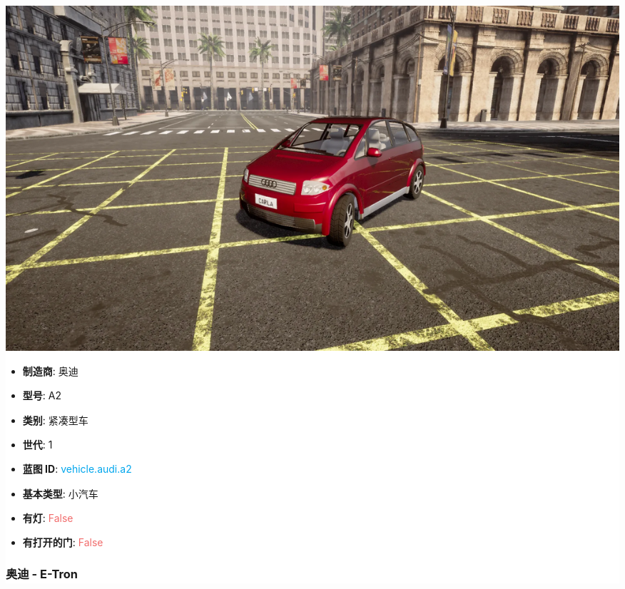 ![audi_a2](./img/catalogue/vehicles/audi_a2.webp)


* __制造商__: 奥迪
* __型号__: A2
* __类别__: 紧凑型车
* __世代__: 1
* __蓝图 ID__: <span style="color:#00a6ed;">vehicle.audi.a2<span>

* __基本类型__: 小汽车

* __有灯__: <span style="color:#f16c6c;">False<span>

* __有打开的门__: <span style="color:#f16c6c;">False<span>

### 奥迪 - E-Tron
